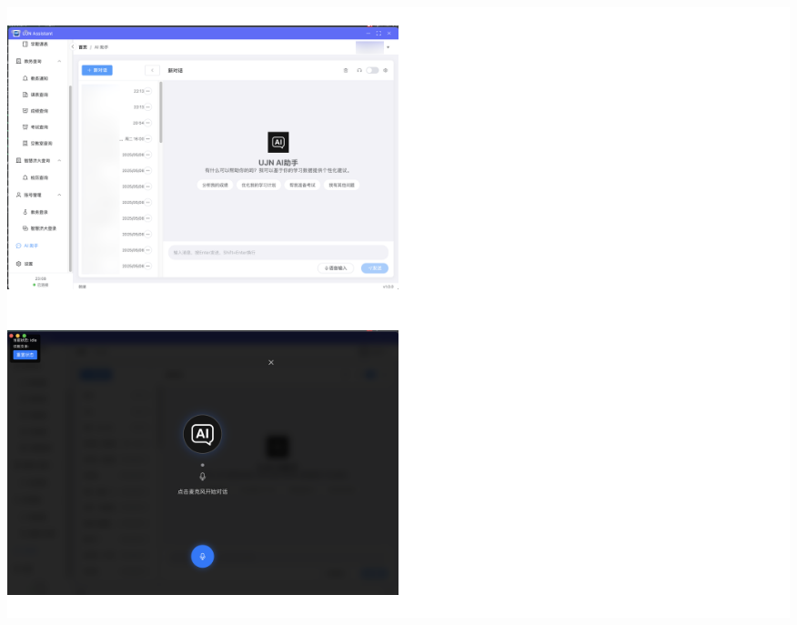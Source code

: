 <img src="README_assets/AIAssistant.png" width="430" height="330" alt="AIAssistant"></a>
<img src="README_assets/VoiceChat1.png" width="430" height="330" alt="VoiceChat1"></a>